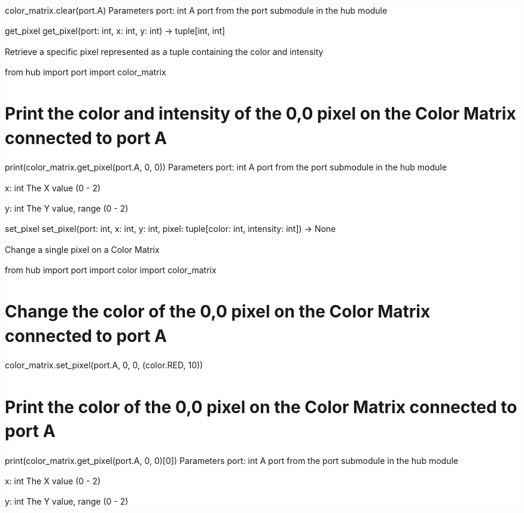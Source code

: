 color_matrix.clear(port.A)
Parameters
port: int
A port from the port submodule in the hub module

get_pixel
get_pixel(port: int, x: int, y: int) -> tuple[int, int]

Retrieve a specific pixel represented as a tuple containing the color and intensity


from hub import port
import color_matrix

# Print the color and intensity of the 0,0 pixel on the Color Matrix connected to port A 
print(color_matrix.get_pixel(port.A, 0, 0))
Parameters
port: int
A port from the port submodule in the hub module

x: int
The X value (0 - 2)

y: int
The Y value, range (0 - 2)

set_pixel
set_pixel(port: int, x: int, y: int, pixel: tuple[color: int, intensity: int]) -> None

Change a single pixel on a Color Matrix


from hub import port
import color
import color_matrix

# Change the color of the 0,0 pixel on the Color Matrix connected to port A 
color_matrix.set_pixel(port.A, 0, 0, (color.RED, 10))

# Print the color of the 0,0 pixel on the Color Matrix connected to port A 
print(color_matrix.get_pixel(port.A, 0, 0)[0])
Parameters
port: int
A port from the port submodule in the hub module

x: int
The X value (0 - 2)

y: int
The Y value, range (0 - 2)
